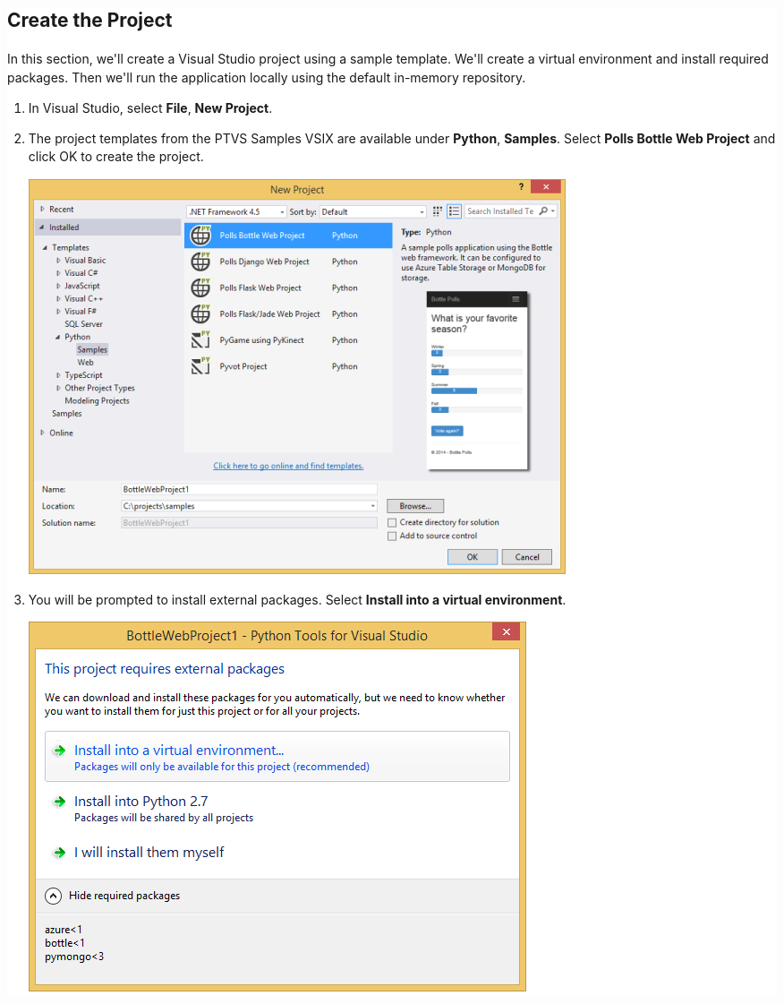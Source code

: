## Create the Project

In this section, we'll create a Visual Studio project using a sample template.  We'll create a virtual environment and install required packages.  Then we'll run the application locally using the default in-memory repository.

1.  In Visual Studio, select **File**, **New Project**. 

1.  The project templates from the PTVS Samples VSIX are available under **Python**, **Samples**.  Select **Polls Bottle Web Project** and click OK to create the project.

  	![New Project Dialog](./media/web-sites-python-ptvs-bottle-mongodb/PollsBottleNewProject.png)

1.  You will be prompted to install external packages.  Select **Install into a virtual environment**.

  	![External Packages Dialog](./media/web-sites-python-ptvs-bottle-mongodb/PollsBottleExternalPackages.png)

